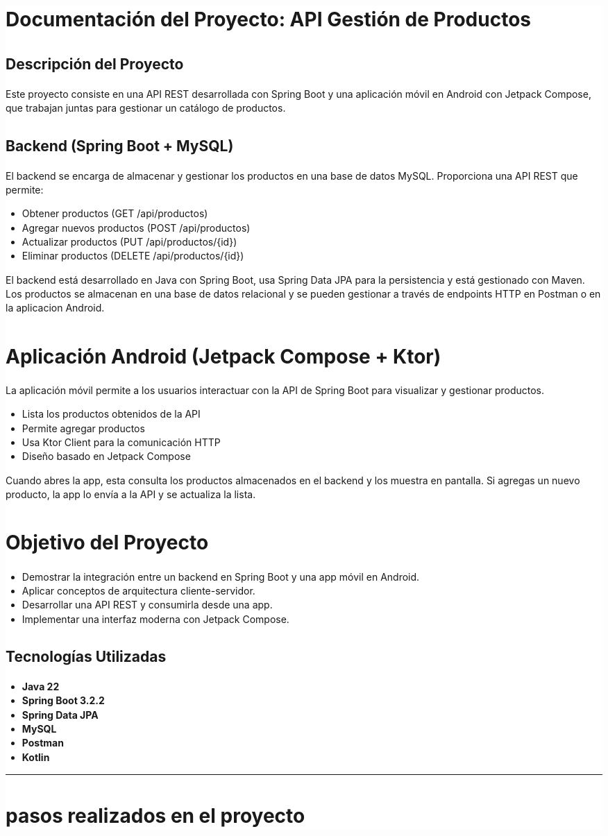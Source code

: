 # Documentación del Proyecto: API Gestión de Productos

## Descripción del Proyecto
Este proyecto consiste en una API REST desarrollada con Spring Boot y una aplicación móvil en Android con Jetpack Compose, que trabajan juntas para gestionar un catálogo de productos.

## Backend (Spring Boot + MySQL)
El backend se encarga de almacenar y gestionar los productos en una base de datos MySQL. Proporciona una API REST que permite:
- Obtener productos (GET /api/productos)
- Agregar nuevos productos (POST /api/productos)
- Actualizar productos (PUT /api/productos/{id})
- Eliminar productos (DELETE /api/productos/{id})

El backend está desarrollado en Java con Spring Boot, usa Spring Data JPA para la persistencia y está gestionado con Maven.
Los productos se almacenan en una base de datos relacional y se pueden gestionar a través de endpoints HTTP en Postman o en la aplicacion Android.

# Aplicación Android (Jetpack Compose + Ktor)
La aplicación móvil permite a los usuarios interactuar con la API de Spring Boot para visualizar y gestionar productos.

- Lista los productos obtenidos de la API
- Permite agregar productos
- Usa Ktor Client para la comunicación HTTP
- Diseño basado en Jetpack Compose

Cuando abres la app, esta consulta los productos almacenados en el backend y los muestra en pantalla. Si agregas un nuevo producto, la app lo envía a la API y se actualiza la lista.

# Objetivo del Proyecto
- Demostrar la integración entre un backend en Spring Boot y una app móvil en Android.
- Aplicar conceptos de arquitectura cliente-servidor.
- Desarrollar una API REST y consumirla desde una app.
- Implementar una interfaz moderna con Jetpack Compose.

## Tecnologías Utilizadas
- **Java 22**
- **Spring Boot 3.2.2**
- **Spring Data JPA**
- **MySQL**
- **Postman**
- **Kotlin**
---

# pasos realizados en el proyecto
